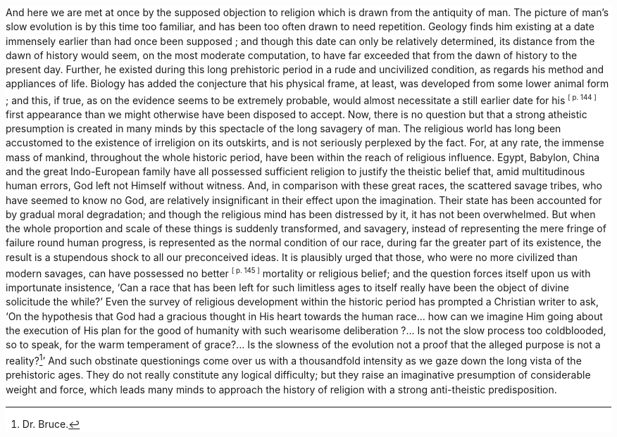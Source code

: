And here we are met at once by the supposed objection to religion which is drawn from the antiquity of man. The picture of man’s slow evolution is by this time too familiar, and has been too often drawn to need repetition. Geology finds him existing at a date immensely earlier than had once been supposed ; and though this date can only be relatively determined, its distance from the dawn of history would seem, on the most moderate computation, to have far exceeded that from the dawn of history to the present day. Further, he existed during this long prehistoric period in a rude and uncivilized condition, as regards his method and appliances of life. Biology has added the conjecture that his physical frame, at least, was developed from some lower animal form ; and this, if true, as on the evidence seems to be extremely probable, would almost necessitate a still earlier date for his <span id="p144"><sup><small>[ p. 144 ]</small></sup></span> first appearance than we might otherwise have been disposed to accept. Now, there is no question but that a strong atheistic presumption is created in many minds by this spectacle of the long savagery of man. The religious world has long been accustomed to the existence of irreligion on its outskirts, and is not seriously perplexed by the fact. For, at any rate, the immense mass of mankind, throughout the whole historic period, have been within the reach of religious influence. Egypt, Babylon, China and the great Indo-European family have all possessed sufficient religion to justify the theistic belief that, amid multitudinous human errors, God left not Himself without witness. And, in comparison with these great races, the scattered savage tribes, who have seemed to know no God, are relatively insignificant in their effect upon the imagination. Their state has been accounted for by gradual moral degradation; and though the religious mind has been distressed by it, it has not been overwhelmed. But when the whole proportion and scale of these things is suddenly transformed, and savagery, instead of representing the mere fringe of failure round human progress, is represented as the normal condition of our race, during far the greater part of its existence, the result is a stupendous shock to all our preconceived ideas. It is plausibly urged that those, who were no more civilized than modern savages, can have possessed no better <span id="p145"><sup><small>[ p. 145 ]</small></sup></span> mortality or religious belief; and the question forces itself upon us with importunate insistence, ‘Can a race that has been left for such limitless ages to itself really have been the object of divine solicitude the while?’ Even the survey of religious development within the historic period has prompted a Christian writer to ask, ‘On the hypothesis that God had a gracious thought in His heart towards the human race... how can we imagine Him going about the execution of His plan for the good of humanity with such wearisome deliberation ?... Is not the slow process too coldblooded, so to speak, for the warm temperament of grace?... Is the slowness of the evolution not a proof that the alleged purpose is not a reality?[^2]’ And such obstinate questionings come over us with a thousandfold intensity as we gaze down the long vista of the prehistoric ages. They do not really constitute any logical difficulty; but they raise an imaginative presumption of considerable weight and force, which leads many minds to approach the history of religion with a strong anti-theistic predisposition.


[^1]: O. Schrader.
[^2]: Dr. Bruce.
[^3]: S. Laing.
[^4]: Proleg. to _Philos. of Religion._
[^5]: Gruppe.
[^6]: Robertson Smith, _Religion of Semites_.
[^7]: _Grammar of Assent_.
[^8]: _Religion of Semites_.
[^9]: Proleg. to _Philos. of Religion._
[^10]: See [note 21](/en/book/John_Richardson_Illingworth/Personality_Human_and_Divine/Notes#note21).
[^11]: Qu. in Maurice, _Moral and Metaphys. Philos_. ii.
[^12]: Wordsworth, _Excursion_.
[^13]: Wordsworth, _Excursion_.
[^14]: See [note 22](/en/book/John_Richardson_Illingworth/Personality_Human_and_Divine/Notes#note22).